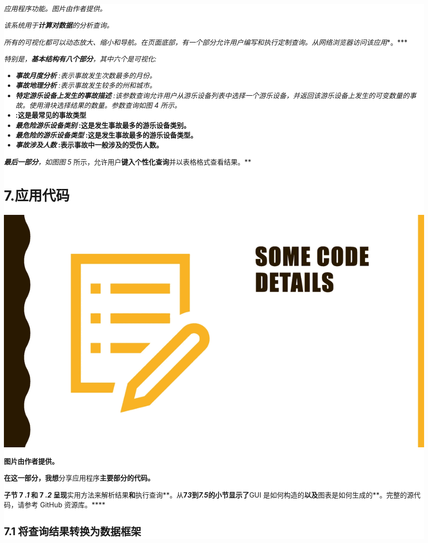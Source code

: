 *应用程序功能。图片由作者提供。*

*该系统用于**计算对数据**的分析查询。*

*所有的可视化都可以动态放大、缩小和导航。在页面底部，有一个部分允许用户编写和执行定制查询。从网络浏览器访问该应用**。***

*特别是，**基本结构有八个部分**，其中六个是可视化:*

*   ****事故月度分析*** :表示事故发生次数最多的月份。*
*   ****事故地理分析*** :表示事故发生较多的州和城市。*
*   ****特定游乐设备上发生的事故描述*** :该参数查询允许用户从游乐设备列表中选择一个游乐设备，并返回该游乐设备上发生的可变数量的事故。使用滑块选择结果的数量。参数查询如图 4 所示。*
*   **:这是最常见的事故类型**
*   *****最危险游乐设备类别*** :这是发生事故最多的游乐设备类别。**
*   *****最危险的游乐设备类型*** :这是发生事故最多的游乐设备类型。**
*   *****事故涉及人数*** :表示事故中一般涉及的受伤人数。**

****最后一部分**，如图*图 5* 所示，允许用户**键入个性化查询**并以表格格式查看结果。**

# **7.应用代码**

**![](img/ca2e191a244671619688b9b726615c6f.png)**

**图片由作者提供。**

**在这一部分，我想**分享应用程序**主要部分的代码。**

**子节 **7 *.1*** 和 **7 *.2*** 呈现**实用方法来解析结果**和**执行查询**。从**7*3*到*7.5*的小节显示了**GUI 是如何构造的**以及**图表是如何生成的**。完整的源代码，请参考 GitHub 资源库。****

## **7.1 将查询结果转换为数据框架**
